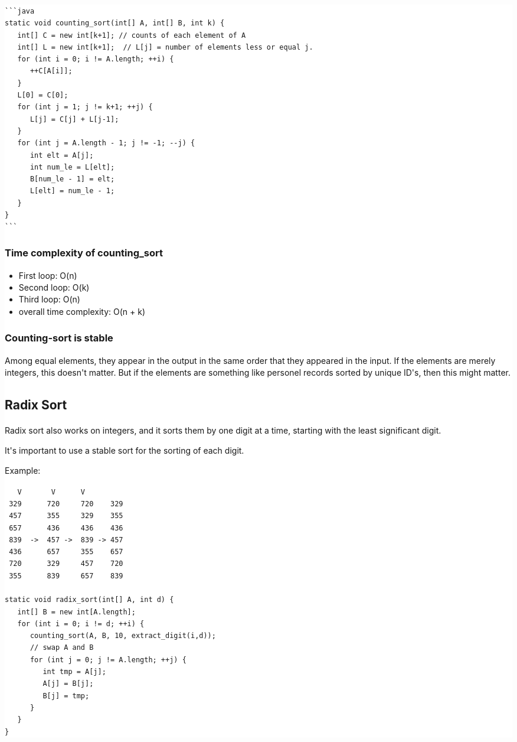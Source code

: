     ```java
    static void counting_sort(int[] A, int[] B, int k) {
       int[] C = new int[k+1]; // counts of each element of A
       int[] L = new int[k+1];  // L[j] = number of elements less or equal j.
       for (int i = 0; i != A.length; ++i) {
          ++C[A[i]];
       }
       L[0] = C[0];
       for (int j = 1; j != k+1; ++j) {
          L[j] = C[j] + L[j-1];
       }
       for (int j = A.length - 1; j != -1; --j) {
          int elt = A[j];
          int num_le = L[elt];
          B[num_le - 1] = elt;
          L[elt] = num_le - 1;
       }
    }
    ```

### Time complexity of counting_sort

* First loop: O(n)
* Second loop: O(k)
* Third loop: O(n)
* overall time complexity: O(n + k)

### Counting-sort is stable

Among equal elements, they appear in the output in the same order that
they appeared in the input. If the elements are merely integers, this
doesn't matter. But if the elements are something like personel
records sorted by unique ID's, then this might matter.

## Radix Sort

Radix sort also works on integers, and it sorts them by one digit at a
time, starting with the least significant digit.

It's important to use a stable sort for the sorting of each digit.

Example:

       V       V      V
     329      720     720    329
     457      355     329    355
     657      436     436    436
     839  ->  457 ->  839 -> 457
     436      657     355    657
     720      329     457    720
     355      839     657    839

    static void radix_sort(int[] A, int d) {
       int[] B = new int[A.length];
       for (int i = 0; i != d; ++i) {
          counting_sort(A, B, 10, extract_digit(i,d));
          // swap A and B
          for (int j = 0; j != A.length; ++j) {
             int tmp = A[j];
             A[j] = B[j];
             B[j] = tmp;
          }
       }
    }
